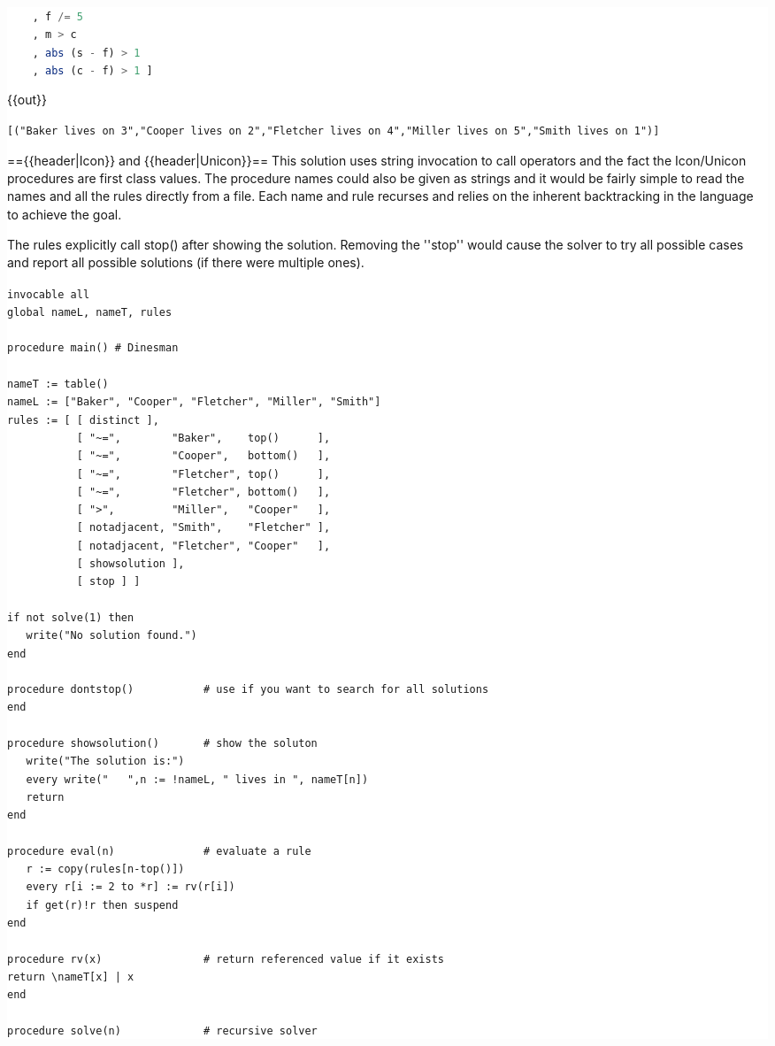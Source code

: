 ```haskell
    , f /= 5 
    , m > c 
    , abs (s - f) > 1 
    , abs (c - f) > 1 ]
```

{{out}}

```txt
[("Baker lives on 3","Cooper lives on 2","Fletcher lives on 4","Miller lives on 5","Smith lives on 1")]
```


=={{header|Icon}} and {{header|Unicon}}==
This solution uses string invocation to call operators and the fact the Icon/Unicon procedures are first class values.  The procedure names could also be given as strings and it would be fairly simple to read the names and all the rules directly from a file. Each name and rule recurses and relies on the inherent backtracking in the language to achieve the goal.

The rules explicitly call stop() after showing the solution.  Removing the ''stop'' would cause the solver to try all possible cases and report all possible solutions (if there were multiple ones). 


```Icon
invocable all
global nameL, nameT, rules

procedure main() # Dinesman

nameT := table()
nameL := ["Baker", "Cooper", "Fletcher", "Miller", "Smith"]
rules := [ [ distinct ],
           [ "~=",        "Baker",    top()      ],
           [ "~=",        "Cooper",   bottom()   ],
           [ "~=",        "Fletcher", top()      ],  
           [ "~=",        "Fletcher", bottom()   ],
           [ ">",         "Miller",   "Cooper"   ],
           [ notadjacent, "Smith",    "Fletcher" ],
           [ notadjacent, "Fletcher", "Cooper"   ],
           [ showsolution ],
           [ stop ] ]

if not solve(1) then 
   write("No solution found.")   
end

procedure dontstop()           # use if you want to search for all solutions
end

procedure showsolution()       # show the soluton
   write("The solution is:")
   every write("   ",n := !nameL, " lives in ", nameT[n])
   return
end 

procedure eval(n)              # evaluate a rule
   r := copy(rules[n-top()])
   every r[i := 2 to *r] := rv(r[i])
   if get(r)!r then suspend
end

procedure rv(x)                # return referenced value if it exists
return \nameT[x] | x
end

procedure solve(n)             # recursive solver
```